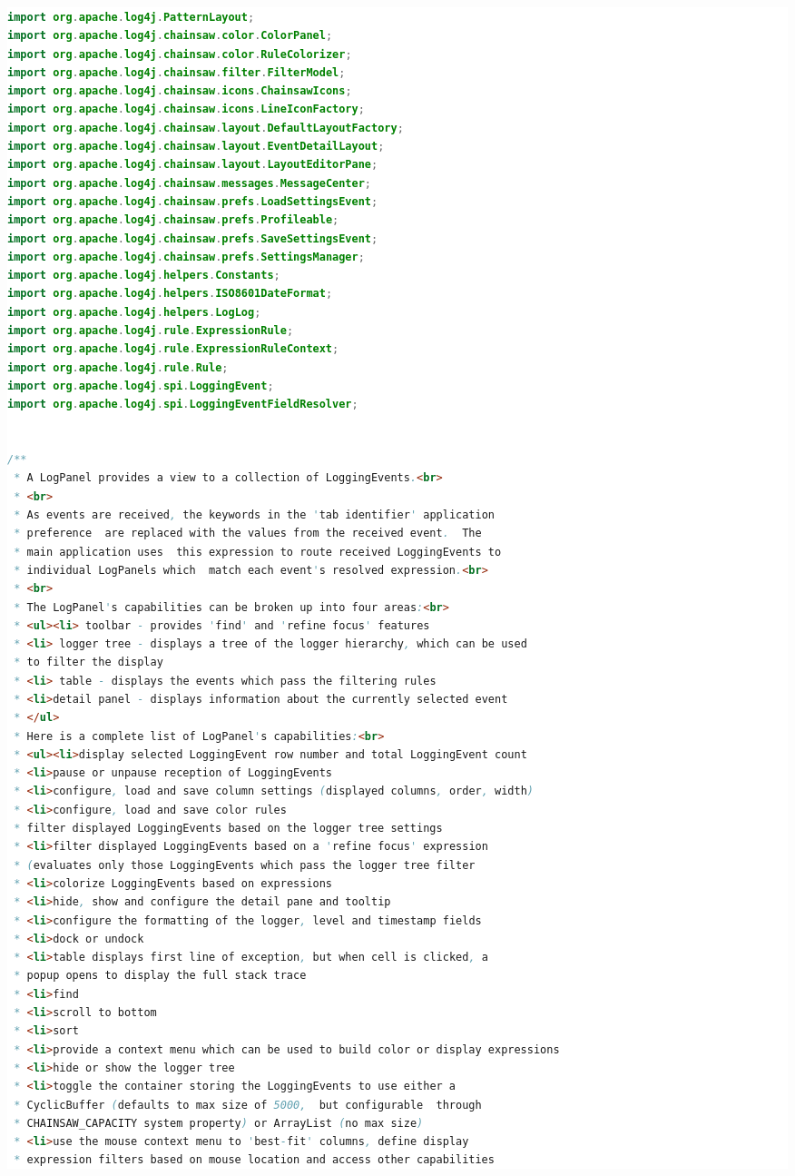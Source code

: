 ```java
import org.apache.log4j.PatternLayout;
import org.apache.log4j.chainsaw.color.ColorPanel;
import org.apache.log4j.chainsaw.color.RuleColorizer;
import org.apache.log4j.chainsaw.filter.FilterModel;
import org.apache.log4j.chainsaw.icons.ChainsawIcons;
import org.apache.log4j.chainsaw.icons.LineIconFactory;
import org.apache.log4j.chainsaw.layout.DefaultLayoutFactory;
import org.apache.log4j.chainsaw.layout.EventDetailLayout;
import org.apache.log4j.chainsaw.layout.LayoutEditorPane;
import org.apache.log4j.chainsaw.messages.MessageCenter;
import org.apache.log4j.chainsaw.prefs.LoadSettingsEvent;
import org.apache.log4j.chainsaw.prefs.Profileable;
import org.apache.log4j.chainsaw.prefs.SaveSettingsEvent;
import org.apache.log4j.chainsaw.prefs.SettingsManager;
import org.apache.log4j.helpers.Constants;
import org.apache.log4j.helpers.ISO8601DateFormat;
import org.apache.log4j.helpers.LogLog;
import org.apache.log4j.rule.ExpressionRule;
import org.apache.log4j.rule.ExpressionRuleContext;
import org.apache.log4j.rule.Rule;
import org.apache.log4j.spi.LoggingEvent;
import org.apache.log4j.spi.LoggingEventFieldResolver;


/**
 * A LogPanel provides a view to a collection of LoggingEvents.<br>
 * <br>
 * As events are received, the keywords in the 'tab identifier' application
 * preference  are replaced with the values from the received event.  The
 * main application uses  this expression to route received LoggingEvents to
 * individual LogPanels which  match each event's resolved expression.<br>
 * <br>
 * The LogPanel's capabilities can be broken up into four areas:<br>
 * <ul><li> toolbar - provides 'find' and 'refine focus' features
 * <li> logger tree - displays a tree of the logger hierarchy, which can be used
 * to filter the display
 * <li> table - displays the events which pass the filtering rules
 * <li>detail panel - displays information about the currently selected event
 * </ul>
 * Here is a complete list of LogPanel's capabilities:<br>
 * <ul><li>display selected LoggingEvent row number and total LoggingEvent count
 * <li>pause or unpause reception of LoggingEvents
 * <li>configure, load and save column settings (displayed columns, order, width)
 * <li>configure, load and save color rules
 * filter displayed LoggingEvents based on the logger tree settings
 * <li>filter displayed LoggingEvents based on a 'refine focus' expression
 * (evaluates only those LoggingEvents which pass the logger tree filter
 * <li>colorize LoggingEvents based on expressions
 * <li>hide, show and configure the detail pane and tooltip
 * <li>configure the formatting of the logger, level and timestamp fields
 * <li>dock or undock
 * <li>table displays first line of exception, but when cell is clicked, a
 * popup opens to display the full stack trace
 * <li>find
 * <li>scroll to bottom
 * <li>sort
 * <li>provide a context menu which can be used to build color or display expressions
 * <li>hide or show the logger tree
 * <li>toggle the container storing the LoggingEvents to use either a
 * CyclicBuffer (defaults to max size of 5000,  but configurable  through
 * CHAINSAW_CAPACITY system property) or ArrayList (no max size)
 * <li>use the mouse context menu to 'best-fit' columns, define display
 * expression filters based on mouse location and access other capabilities
```